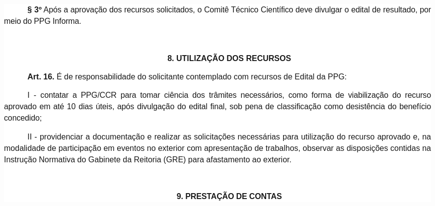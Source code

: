 <p class=MsoNormal style='margin-bottom:6.0pt;text-align:justify;text-indent:
35.45pt;mso-pagination:none;layout-grid-mode:char'><b style='mso-bidi-font-weight:
normal'><span style='font-size:12.0pt;font-family:"Arial",sans-serif'>§ 3º</span></b><span
style='font-size:12.0pt;font-family:"Arial",sans-serif;letter-spacing:-.1pt;
mso-no-proof:yes'> Após a aprovação dos recursos solicitados, o Comitê Técnico
Científico deve divulgar o edital de resultado, por meio do PPG Informa.<o:p></o:p></span></p>

<p class=MsoNormal style='margin-bottom:6.0pt;text-align:justify;text-indent:
35.45pt;mso-pagination:none;layout-grid-mode:char'><span style='font-size:12.0pt'><span
style='mso-spacerun:yes'> </span><o:p></o:p></span></p>

<p class=MsoNormal align=center style='margin-bottom:6.0pt;text-align:center;
text-indent:35.45pt;mso-pagination:none;layout-grid-mode:char'><b
style='mso-bidi-font-weight:normal'><span style='font-size:12.0pt;font-family:
"Arial",sans-serif'>8. UTILIZAÇÃO DOS RECURSOS<o:p></o:p></span></b></p>

<p class=MsoNormal style='text-align:justify;text-indent:35.45pt;mso-pagination:
none;layout-grid-mode:char'><b style='mso-bidi-font-weight:normal'><span
style='font-size:12.0pt;font-family:"Arial",sans-serif'>Art. 16. </span></b><span
style='font-size:12.0pt;font-family:"Arial",sans-serif'>É de responsabilidade
do solicitante contemplado com recursos de Edital da PPG:<b style='mso-bidi-font-weight:
normal'><o:p></o:p></b></span></p>

<p class=MsoNormal style='text-align:justify;text-indent:35.45pt;mso-pagination:
none;layout-grid-mode:char'><span style='font-size:12.0pt;font-family:"Arial",sans-serif;
mso-bidi-font-weight:bold'>I - </span><span style='font-size:12.0pt;font-family:
"Arial",sans-serif;letter-spacing:-.1pt;mso-no-proof:yes'>contatar a PPG/CCR
para tomar ciência dos trâmites necessários, como forma de viabilização do
recurso aprovado em até 10 dias úteis, após divulgação do edital final, sob
pena de classificação como desistência do benefício concedido;</span><span
style='font-size:12.0pt'><span class=msoDel><del
cite="mailto:Fatima%20Aparecida%20Braz" datetime="2020-01-29T15:30"> </del></span><o:p></o:p></span></p>

<p class=MsoNormal style='margin-bottom:6.0pt;text-align:justify;text-indent:
35.45pt;mso-pagination:none;layout-grid-mode:char'><span style='font-size:12.0pt;
font-family:"Arial",sans-serif;mso-bidi-font-weight:bold'>II -</span><b
style='mso-bidi-font-weight:normal'><span style='font-size:12.0pt;font-family:
"Arial",sans-serif'> </span></b><span style='font-size:12.0pt;font-family:"Arial",sans-serif'>providenciar
a documentação e realizar as solicitações necessárias para utilização do
recurso aprovado e, na modalidade de participação em eventos no exterior com
apresentação de trabalhos, observar as disposições contidas na Instrução
Normativa do Gabinete da Reitoria (GRE) para afastamento ao exterior.<o:p></o:p></span></p>

<p class=MsoNormal style='margin-bottom:6.0pt;text-align:justify;text-indent:
35.45pt;mso-pagination:none;layout-grid-mode:char'><span style='font-size:12.0pt;
font-family:"Arial",sans-serif'><o:p>&nbsp;</o:p></span></p>

<p class=MsoNormal align=center style='margin-bottom:6.0pt;text-align:center;
text-indent:35.45pt;mso-pagination:none;layout-grid-mode:char'><b
style='mso-bidi-font-weight:normal'><span style='font-size:12.0pt;font-family:
"Arial",sans-serif;text-transform:uppercase;letter-spacing:-.1pt;mso-no-proof:
yes'>9. Prestação de contas</span></b><b style='mso-bidi-font-weight:normal'><span
style='font-size:12.0pt;font-family:"Arial",sans-serif;letter-spacing:-.1pt;
mso-no-proof:yes'><o:p></o:p></span></b></p>
